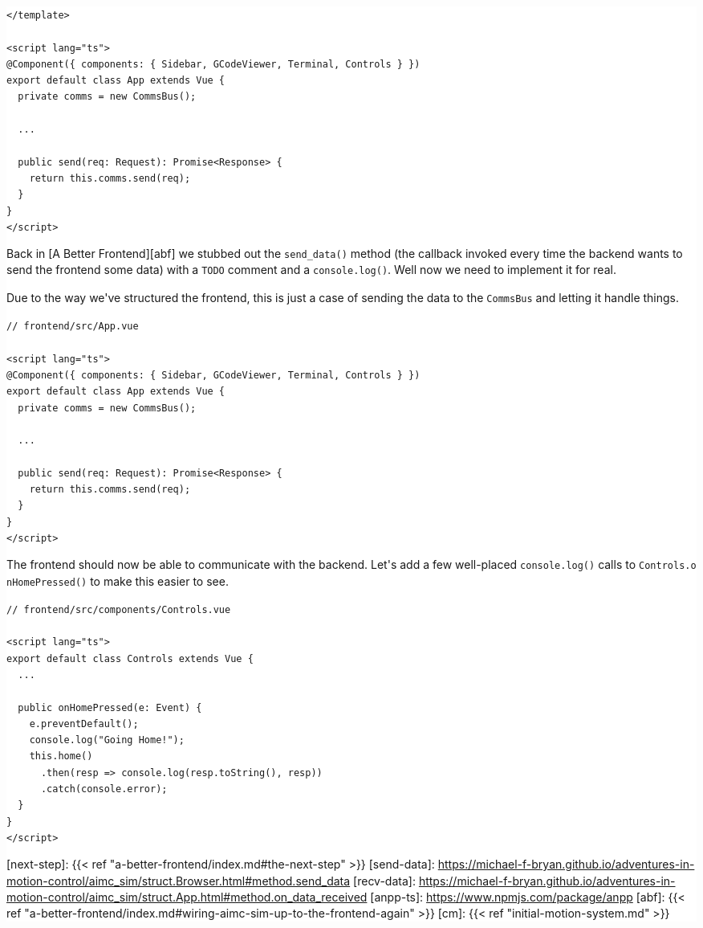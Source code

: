 ```vue
</template>

<script lang="ts">
@Component({ components: { Sidebar, GCodeViewer, Terminal, Controls } })
export default class App extends Vue {
  private comms = new CommsBus();

  ...

  public send(req: Request): Promise<Response> { 
    return this.comms.send(req); 
  }
}
</script>
```

Back in [A Better Frontend][abf] we stubbed out the `send_data()` method (the
callback invoked every time the backend wants to send the frontend some data)
with a `TODO` comment and a `console.log()`. Well now we need to implement it 
for real.

Due to the way we've structured the frontend, this is just a case of sending
the data to the `CommsBus` and letting it handle things.

```vue
// frontend/src/App.vue

<script lang="ts">
@Component({ components: { Sidebar, GCodeViewer, Terminal, Controls } })
export default class App extends Vue {
  private comms = new CommsBus();

  ...

  public send(req: Request): Promise<Response> {
    return this.comms.send(req);
  }
}
</script>
```

The frontend should now be able to communicate with the backend. Let's add a
few well-placed `console.log()` calls to `Controls.onHomePressed()` to make this
easier to see.

```vue
// frontend/src/components/Controls.vue

<script lang="ts">
export default class Controls extends Vue {
  ...

  public onHomePressed(e: Event) {
    e.preventDefault();
    console.log("Going Home!");
    this.home()
      .then(resp => console.log(resp.toString(), resp))
      .catch(console.error);
  }
}
</script>
```


[next-step]: {{< ref "a-better-frontend/index.md#the-next-step" >}}
[send-data]: https://michael-f-bryan.github.io/adventures-in-motion-control/aimc_sim/struct.Browser.html#method.send_data
[recv-data]: https://michael-f-bryan.github.io/adventures-in-motion-control/aimc_sim/struct.App.html#method.on_data_received
[anpp-ts]: https://www.npmjs.com/package/anpp
[abf]: {{< ref "a-better-frontend/index.md#wiring-aimc-sim-up-to-the-frontend-again" >}}
[cm]: {{< ref "initial-motion-system.md" >}}